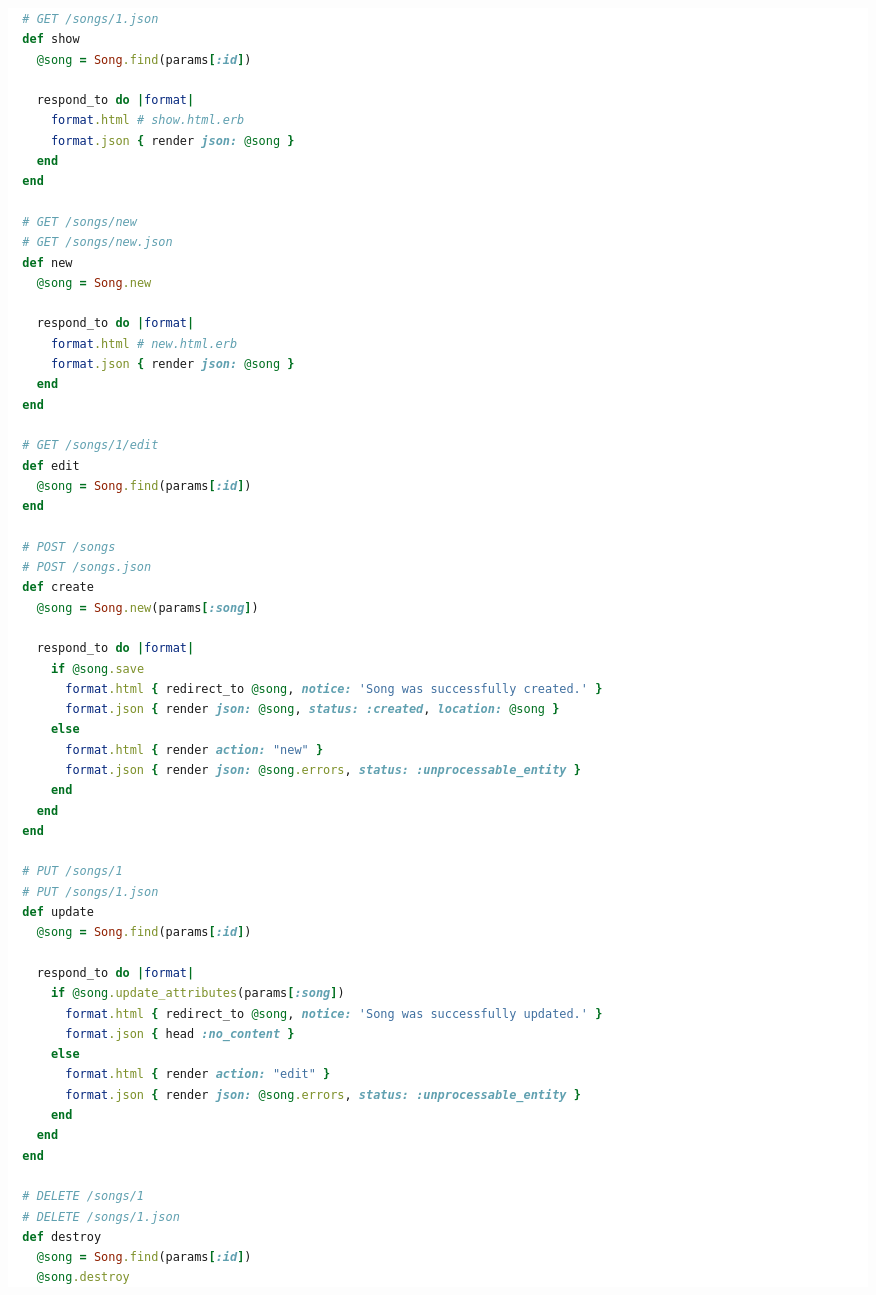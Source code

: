 ``` ruby
  # GET /songs/1.json
  def show
    @song = Song.find(params[:id])

    respond_to do |format|
      format.html # show.html.erb
      format.json { render json: @song }
    end
  end

  # GET /songs/new
  # GET /songs/new.json
  def new
    @song = Song.new

    respond_to do |format|
      format.html # new.html.erb
      format.json { render json: @song }
    end
  end

  # GET /songs/1/edit
  def edit
    @song = Song.find(params[:id])
  end

  # POST /songs
  # POST /songs.json
  def create
    @song = Song.new(params[:song])

    respond_to do |format|
      if @song.save
        format.html { redirect_to @song, notice: 'Song was successfully created.' }
        format.json { render json: @song, status: :created, location: @song }
      else
        format.html { render action: "new" }
        format.json { render json: @song.errors, status: :unprocessable_entity }
      end
    end
  end

  # PUT /songs/1
  # PUT /songs/1.json
  def update
    @song = Song.find(params[:id])

    respond_to do |format|
      if @song.update_attributes(params[:song])
        format.html { redirect_to @song, notice: 'Song was successfully updated.' }
        format.json { head :no_content }
      else
        format.html { render action: "edit" }
        format.json { render json: @song.errors, status: :unprocessable_entity }
      end
    end
  end

  # DELETE /songs/1
  # DELETE /songs/1.json
  def destroy
    @song = Song.find(params[:id])
    @song.destroy
```